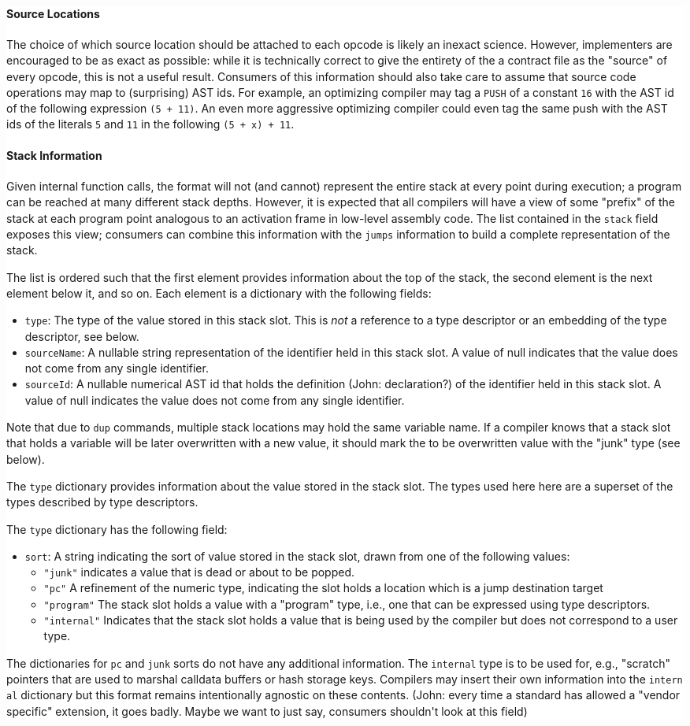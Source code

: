 #### Source Locations

The choice of which source location should be attached to each opcode is likely an inexact science. However, implementers are encouraged to be as exact as possible: while it
is technically correct to give the entirety of the a contract file as the "source" of every opcode, this is not a useful result. Consumers of this information should also take care
to assume that source code operations may map to (surprising) AST ids. For example, an optimizing compiler may tag a `PUSH` of a constant `16` with the AST id of the following expression
`(5 + 11)`. An even more aggressive optimizing compiler could even tag the same push with the AST ids of the literals `5` and `11` in the following `(5 + x) + 11`.

#### Stack Information

Given internal function calls, the format will not (and cannot) represent the entire stack at every point during execution; a program can be reached at many different stack depths.
However, it is expected that all compilers will have a view of some "prefix" of the stack at each program point analogous to an activation frame in low-level assembly code.
The list contained in the `stack` field exposes this view; consumers can combine this information with the `jumps` information to build a complete representation of the stack.

The list is ordered such that the first element provides information about the top of the stack, the second element is the next element below it, and so on. Each element is a dictionary
with the following fields:
* `type`: The type of the value stored in this stack slot. This is *not* a reference to a type descriptor or an embedding of the type descriptor, see below.
* `sourceName`: A nullable string representation of the identifier held in this stack slot. A value of null indicates that the value does not come from any single identifier.
* `sourceId`: A nullable numerical AST id that holds the definition (John: declaration?) of the identifier held in this stack slot. A value of null indicates the value does not come from
any single identifier.

Note that due to `dup` commands, multiple stack locations may hold the same variable name. If a compiler knows that a stack slot that holds
a variable will be later overwritten with a new value, it should mark the to be overwritten value with the "junk" type (see below).

The `type` dictionary provides information about the value stored in the stack slot. The types used here here are a superset of the types described by type descriptors.

The `type` dictionary has the following field:
* `sort`: A string indicating the sort of value stored in the stack slot, drawn from one of the following values:
  * `"junk"` indicates a value that is dead or about to be popped.
  * `"pc"` A refinement of the numeric type, indicating the slot holds a location which is a jump destination target
  * `"program"` The stack slot holds a value with a "program" type, i.e., one that can be expressed using type descriptors.
  * `"internal"` Indicates that the stack slot holds a value that is being used by the compiler but does not correspond to a user type.

The dictionaries for `pc` and `junk` sorts do not have any additional information. The `internal` type is to be used for, e.g., "scratch" pointers that are used to
marshal calldata buffers or hash storage keys. Compilers may insert their own information into the `internal` dictionary but this format remains intentionally agnostic
on these contents. (John: every time a standard has allowed a "vendor specific" extension, it goes badly. Maybe we want to just say, consumers shouldn't look at this field)
